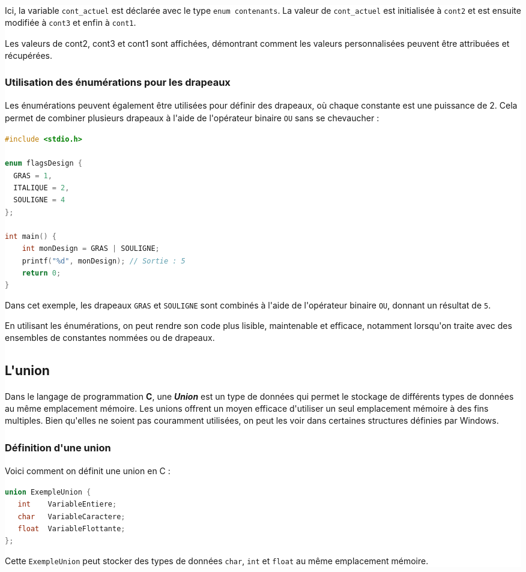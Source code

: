 Ici, la variable `cont_actuel` est déclarée avec le type `enum contenants`. La valeur de `cont_actuel` est initialisée à `cont2` et est ensuite modifiée à `cont3` et enfin à `cont1`.

Les valeurs de cont2, cont3 et cont1 sont affichées, démontrant comment les valeurs personnalisées peuvent être attribuées et récupérées.

### Utilisation des énumérations pour les drapeaux

Les énumérations peuvent également être utilisées pour définir des drapeaux, où chaque constante est une puissance de 2. Cela permet de combiner plusieurs drapeaux à l'aide de l'opérateur binaire `OU` sans se chevaucher :

```C
#include <stdio.h>

enum flagsDesign {
  GRAS = 1,
  ITALIQUE = 2,
  SOULIGNE = 4
};

int main() {
    int monDesign = GRAS | SOULIGNE;
    printf("%d", monDesign); // Sortie : 5
    return 0;
}
```

Dans cet exemple, les drapeaux `GRAS` et `SOULIGNE` sont combinés à l'aide de l'opérateur binaire `OU`, donnant un résultat de `5`.

En utilisant les énumérations, on peut rendre son code plus lisible, maintenable et efficace, notamment lorsqu'on traite avec des ensembles de constantes nommées ou de drapeaux.

## L'union

Dans le langage de programmation **C**, une ***Union*** est un type de données qui permet le stockage de différents types de données au même emplacement mémoire. Les unions offrent un moyen efficace d'utiliser un seul emplacement mémoire à des fins multiples. Bien qu'elles ne soient pas couramment utilisées, on peut les voir dans certaines structures définies par Windows.

### Définition d'une union

Voici comment on définit une union en C :

```C
union ExempleUnion {
   int    VariableEntiere;
   char   VariableCaractere;
   float  VariableFlottante;
};
```

Cette `ExempleUnion` peut stocker des types de données `char`, `int` et `float` au même emplacement mémoire.
